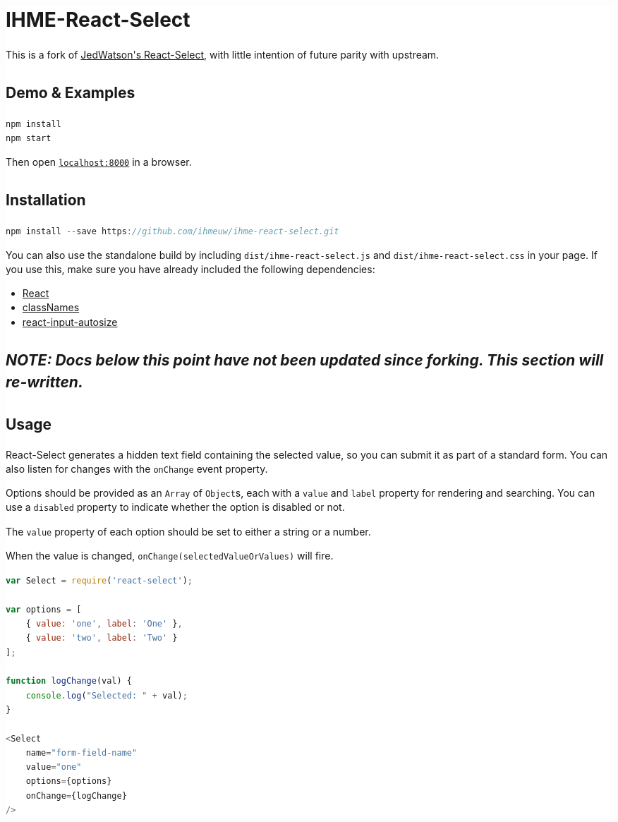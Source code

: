 
IHME-React-Select
============

This is a fork of [JedWatson's React-Select](https://github.com/JedWatson/react-select), with little intention of future parity with upstream.


## Demo & Examples

```javascript
npm install
npm start
```

Then open [`localhost:8000`](http://localhost:8000) in a browser.


## Installation

```javascript
npm install --save https://github.com/ihmeuw/ihme-react-select.git
```

You can also use the standalone build by including `dist/ihme-react-select.js` and `dist/ihme-react-select.css` in your page. If you use this, make sure you have already included the following dependencies:

* [React](http://facebook.github.io/react/)
* [classNames](http://jedwatson.github.io/classnames/)
* [react-input-autosize](https://github.com/JedWatson/react-input-autosize)


## ***NOTE**: Docs below this point have not been updated since forking. This section will re-written.*

## Usage

React-Select generates a hidden text field containing the selected value, so you can submit it as part of a standard form. You can also listen for changes with the `onChange` event property.

Options should be provided as an `Array` of `Object`s, each with a `value` and `label` property for rendering and searching. You can use a `disabled` property to indicate whether the option is disabled or not.

The `value` property of each option should be set to either a string or a number.

When the value is changed, `onChange(selectedValueOrValues)` will fire.

```javascript
var Select = require('react-select');

var options = [
	{ value: 'one', label: 'One' },
	{ value: 'two', label: 'Two' }
];

function logChange(val) {
	console.log("Selected: " + val);
}

<Select
	name="form-field-name"
	value="one"
	options={options}
	onChange={logChange}
/>
```
